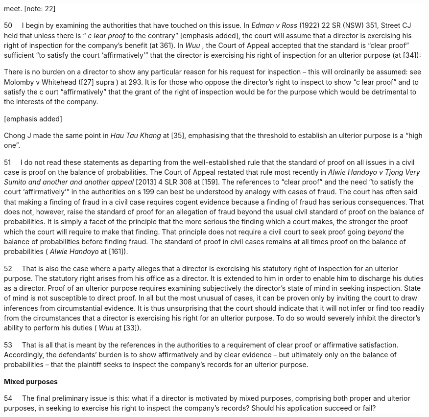 meet. [note: 22] 

50     I begin by examining the authorities that have touched on this issue. In _Edman v Ross_ (1922) 22 SR (NSW) 351, Street CJ held that unless there is “ _c lear proof_ to the contrary” [emphasis added], the court will assume that a director is exercising his right of inspection for the company’s benefit (at 361). In _Wuu_ , the Court of Appeal accepted that the standard is “clear proof” sufficient “to satisfy the court ‘affirmatively’” that the director is exercising his right of inspection for an ulterior purpose (at [34]): 

 There is no burden on a director to show any particular reason for his request for inspection – this will ordinarily be assumed: see Molomby v Whitehead ([27] supra ) at 293. It is for those who oppose the director’s right to inspect to show “c lear proof” and to satisfy the c ourt “affirmatively” that the grant of the right of inspection would be for the purpose which would be detrimental to the interests of the company. 

 [emphasis added] 


Chong J made the same point in _Hau Tau Khang_ at [35], emphasising that the threshold to establish an ulterior purpose is a “high one”. 

51     I do not read these statements as departing from the well-established rule that the standard of proof on all issues in a civil case is proof on the balance of probabilities. The Court of Appeal restated that rule most recently in _Alwie Handoyo v Tjong Very Sumito and another and another appeal_ <span class="citation">[2013] 4 SLR 308</span> at [159]. The references to “clear proof” and the need “to satisfy the court ‘affirmatively’” in the authorities on s 199 can best be understood by analogy with cases of fraud. The court has often said that making a finding of fraud in a civil case requires cogent evidence because a finding of fraud has serious consequences. That does not, however, raise the standard of proof for an allegation of fraud beyond the usual civil standard of proof on the balance of probabilities. It is simply a facet of the principle that the more serious the finding which a court makes, the stronger the proof which the court will require to make that finding. That principle does not require a civil court to seek proof going _beyond_ the balance of probabilities before finding fraud. The standard of proof in civil cases remains at all times proof on the balance of probabilities ( _Alwie Handoyo_ at [161]). 

52     That is also the case where a party alleges that a director is exercising his statutory right of inspection for an ulterior purpose. The statutory right arises from his office as a director. It is extended to him in order to enable him to discharge his duties as a director. Proof of an ulterior purpose requires examining subjectively the director’s state of mind in seeking inspection. State of mind is not susceptible to direct proof. In all but the most unusual of cases, it can be proven only by inviting the court to draw inferences from circumstantial evidence. It is thus unsurprising that the court should indicate that it will not infer or find too readily from the circumstances that a director is exercising his right for an ulterior purpose. To do so would severely inhibit the director’s ability to perform his duties ( _Wuu_ at [33]). 

53     That is all that is meant by the references in the authorities to a requirement of clear proof or affirmative satisfaction. Accordingly, the defendants’ burden is to show affirmatively and by clear evidence – but ultimately only on the balance of probabilities – that the plaintiff seeks to inspect the company’s records for an ulterior purpose. 

**Mixed purposes** 

54     The final preliminary issue is this: what if a director is motivated by mixed purposes, comprising both proper and ulterior purposes, in seeking to exercise his right to inspect the company’s records? Should his application succeed or fail? 

